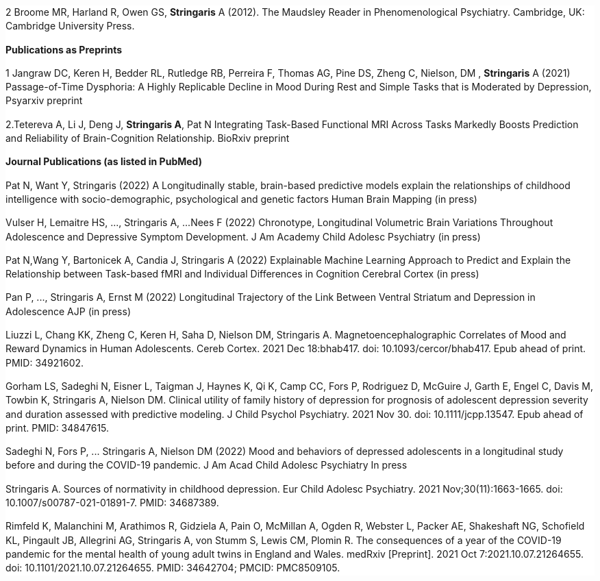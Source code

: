 2 Broome MR, Harland R, Owen GS, **Stringaris** A (2012). The Maudsley
Reader in Phenomenological Psychiatry. Cambridge, UK: Cambridge
University Press.

**Publications as Preprints**

1 Jangraw DC, Keren H, Bedder RL, Rutledge RB, Perreira F, Thomas AG,
Pine DS, Zheng C, Nielson, DM , **Stringaris** A (2021) Passage-of-Time
Dysphoria: A Highly Replicable Decline in Mood During Rest and Simple
Tasks that is Moderated by Depression, Psyarxiv preprint


2.Tetereva A, Li J, Deng J, **Stringaris A**, Pat N Integrating Task-Based Functional MRI Across Tasks Markedly Boosts Prediction and Reliability of Brain-Cognition Relationship. BioRxiv preprint


**Journal Publications (as listed in PubMed)**  

Pat N, Want Y, Stringaris (2022) A Longitudinally stable, brain-based predictive models explain the relationships of childhood intelligence with socio-demographic, psychological and genetic factors Human Brain Mapping (in press)

Vulser H, Lemaitre HS, ..., Stringaris A, ...Nees F (2022) Chronotype, Longitudinal Volumetric Brain Variations Throughout Adolescence and Depressive Symptom Development. J Am Academy Child Adolesc Psychiatry (in press)

Pat N,Wang Y, Bartonicek A, Candia J, Stringaris A (2022)  Explainable Machine Learning Approach to Predict and Explain the Relationship between Task-based fMRI and Individual Differences in Cognition Cerebral Cortex (in press)

Pan P, ..., Stringaris A, Ernst M (2022) Longitudinal Trajectory of the Link Between Ventral Striatum and Depression in Adolescence AJP (in press)

Liuzzi L, Chang KK, Zheng C, Keren H, Saha D, Nielson DM, Stringaris A.
Magnetoencephalographic Correlates of Mood and Reward Dynamics in Human
Adolescents. Cereb Cortex. 2021 Dec 18:bhab417. doi: 10.1093/cercor/bhab417.
Epub ahead of print. PMID: 34921602.

Gorham LS, Sadeghi N, Eisner L, Taigman J, Haynes K, Qi K, Camp CC, Fors P,
Rodriguez D, McGuire J, Garth E, Engel C, Davis M, Towbin K, Stringaris A,
Nielson DM. Clinical utility of family history of depression for prognosis of
adolescent depression severity and duration assessed with predictive modeling. J
Child Psychol Psychiatry. 2021 Nov 30. doi: 10.1111/jcpp.13547. Epub ahead of
print. PMID: 34847615.

Sadeghi N, Fors P, ... Stringaris A, Nielson DM (2022) Mood and behaviors of depressed adolescents in a longitudinal study before and during the COVID-19 pandemic. J Am Acad Child Adolesc Psychiatry In press

Stringaris A. Sources of normativity in childhood depression. Eur Child
Adolesc Psychiatry. 2021 Nov;30(11):1663-1665. doi: 10.1007/s00787-021-01891-7.
PMID: 34687389.

Rimfeld K, Malanchini M, Arathimos R, Gidziela A, Pain O, McMillan A, Ogden
R, Webster L, Packer AE, Shakeshaft NG, Schofield KL, Pingault JB, Allegrini AG,
Stringaris A, von Stumm S, Lewis CM, Plomin R. The consequences of a year of the
COVID-19 pandemic for the mental health of young adult twins in England and
Wales. medRxiv [Preprint]. 2021 Oct 7:2021.10.07.21264655. doi:
10.1101/2021.10.07.21264655. PMID: 34642704; PMCID: PMC8509105.
